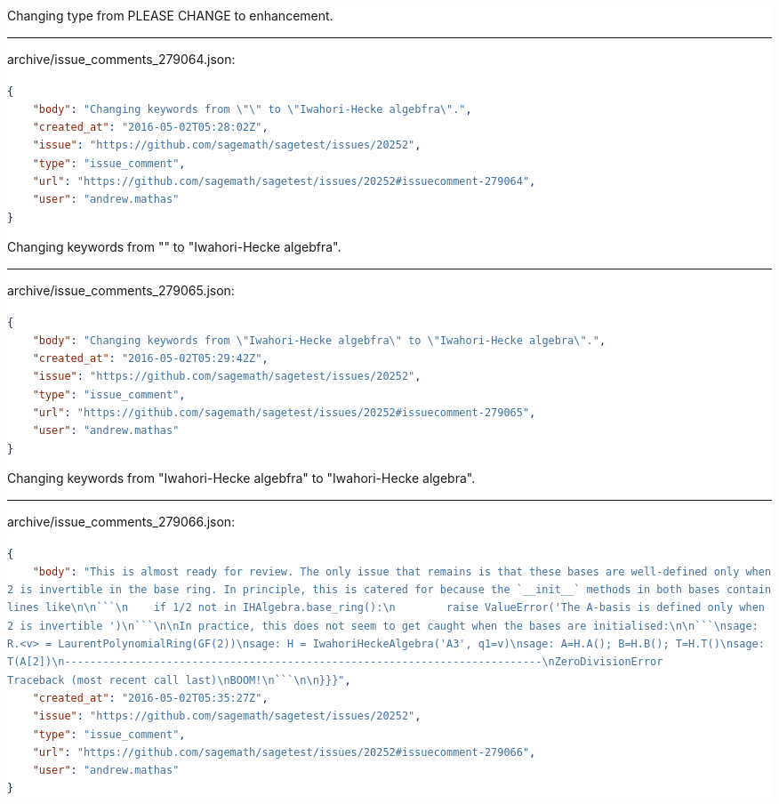 Changing type from PLEASE CHANGE to enhancement.



---

archive/issue_comments_279064.json:
```json
{
    "body": "Changing keywords from \"\" to \"Iwahori-Hecke algebfra\".",
    "created_at": "2016-05-02T05:28:02Z",
    "issue": "https://github.com/sagemath/sagetest/issues/20252",
    "type": "issue_comment",
    "url": "https://github.com/sagemath/sagetest/issues/20252#issuecomment-279064",
    "user": "andrew.mathas"
}
```

Changing keywords from "" to "Iwahori-Hecke algebfra".



---

archive/issue_comments_279065.json:
```json
{
    "body": "Changing keywords from \"Iwahori-Hecke algebfra\" to \"Iwahori-Hecke algebra\".",
    "created_at": "2016-05-02T05:29:42Z",
    "issue": "https://github.com/sagemath/sagetest/issues/20252",
    "type": "issue_comment",
    "url": "https://github.com/sagemath/sagetest/issues/20252#issuecomment-279065",
    "user": "andrew.mathas"
}
```

Changing keywords from "Iwahori-Hecke algebfra" to "Iwahori-Hecke algebra".



---

archive/issue_comments_279066.json:
```json
{
    "body": "This is almost ready for review. The only issue that remains is that these bases are well-defined only when 2 is invertible in the base ring. In principle, this is catered for because the `__init__` methods in both bases contain lines like\n\n```\n    if 1/2 not in IHAlgebra.base_ring():\n        raise ValueError('The A-basis is defined only when 2 is invertible ')\n```\n\nIn practice, this does not seem to get caught when the bases are initialised:\n\n```\nsage: R.<v> = LaurentPolynomialRing(GF(2))\nsage: H = IwahoriHeckeAlgebra('A3', q1=v)\nsage: A=H.A(); B=H.B(); T=H.T()\nsage: T(A[2])\n---------------------------------------------------------------------------\nZeroDivisionError                         Traceback (most recent call last)\nBOOM!\n```\n\n}}}",
    "created_at": "2016-05-02T05:35:27Z",
    "issue": "https://github.com/sagemath/sagetest/issues/20252",
    "type": "issue_comment",
    "url": "https://github.com/sagemath/sagetest/issues/20252#issuecomment-279066",
    "user": "andrew.mathas"
}
```
